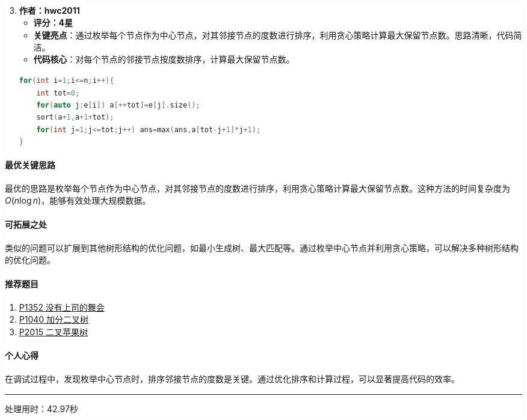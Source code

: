 3. **作者：hwc2011**  
   - **评分：4星**  
   - **关键亮点**：通过枚举每个节点作为中心节点，对其邻接节点的度数进行排序，利用贪心策略计算最大保留节点数。思路清晰，代码简洁。  
   - **代码核心**：对每个节点的邻接节点按度数排序，计算最大保留节点数。  
   ```cpp
   for(int i=1;i<=n;i++){
       int tot=0;
       for(auto j:e[i]) a[++tot]=e[j].size();
       sort(a+1,a+1+tot);
       for(int j=1;j<=tot;j++) ans=max(ans,a[tot-j+1]*j+1);
   }
   ```

#### 最优关键思路
最优的思路是枚举每个节点作为中心节点，对其邻接节点的度数进行排序，利用贪心策略计算最大保留节点数。这种方法的时间复杂度为 $O(n \log n)$，能够有效处理大规模数据。

#### 可拓展之处
类似的问题可以扩展到其他树形结构的优化问题，如最小生成树、最大匹配等。通过枚举中心节点并利用贪心策略，可以解决多种树形结构的优化问题。

#### 推荐题目
1. [P1352 没有上司的舞会](https://www.luogu.com.cn/problem/P1352)
2. [P1040 加分二叉树](https://www.luogu.com.cn/problem/P1040)
3. [P2015 二叉苹果树](https://www.luogu.com.cn/problem/P2015)

#### 个人心得
在调试过程中，发现枚举中心节点时，排序邻接节点的度数是关键。通过优化排序和计算过程，可以显著提高代码的效率。

---
处理用时：42.97秒